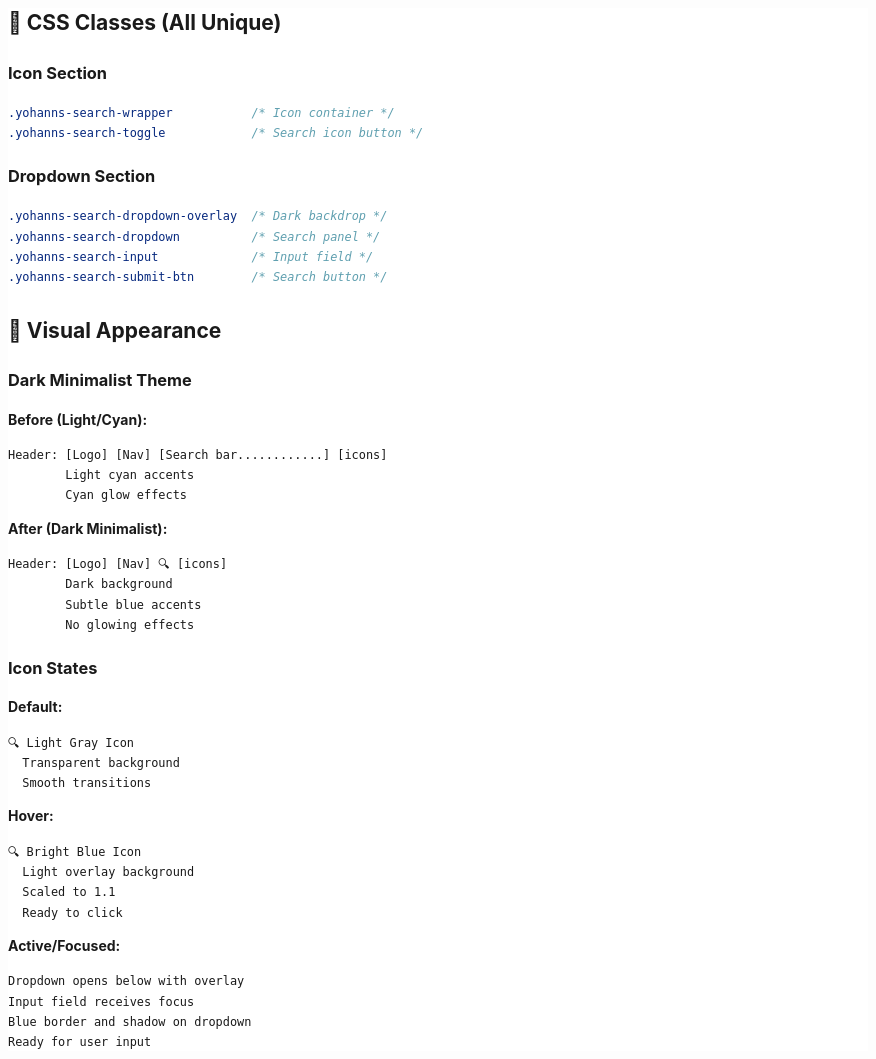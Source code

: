 ## 💾 CSS Classes (All Unique)

### Icon Section
```css
.yohanns-search-wrapper           /* Icon container */
.yohanns-search-toggle            /* Search icon button */
```

### Dropdown Section
```css
.yohanns-search-dropdown-overlay  /* Dark backdrop */
.yohanns-search-dropdown          /* Search panel */
.yohanns-search-input             /* Input field */
.yohanns-search-submit-btn        /* Search button */
```

## 🎨 Visual Appearance

### Dark Minimalist Theme

**Before (Light/Cyan):**
```
Header: [Logo] [Nav] [Search bar............] [icons]
        Light cyan accents
        Cyan glow effects
```

**After (Dark Minimalist):**
```
Header: [Logo] [Nav] 🔍 [icons]
        Dark background
        Subtle blue accents
        No glowing effects
```

### Icon States

**Default:**
```
🔍 Light Gray Icon
  Transparent background
  Smooth transitions
```

**Hover:**
```
🔍 Bright Blue Icon
  Light overlay background
  Scaled to 1.1
  Ready to click
```

**Active/Focused:**
```
Dropdown opens below with overlay
Input field receives focus
Blue border and shadow on dropdown
Ready for user input
```

